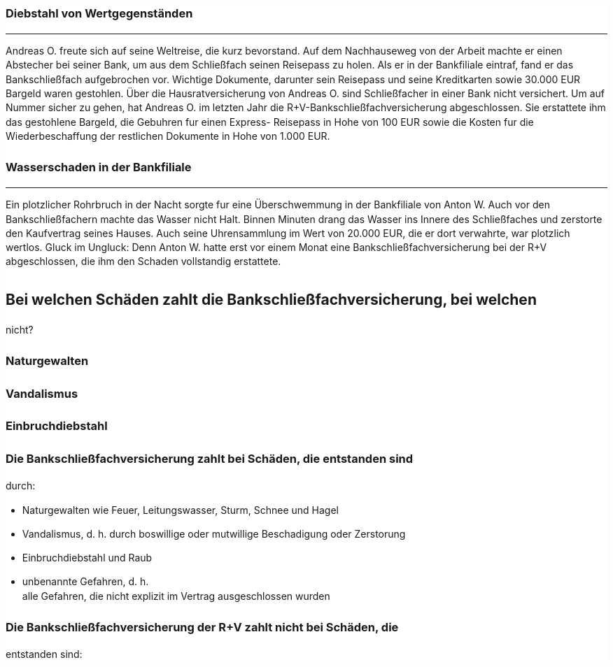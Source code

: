 ###  Diebstahl von Wertgegenständen

____

Andreas O. freute sich auf seine Weltreise, die kurz bevorstand.  Auf dem
Nachhauseweg von der Arbeit machte er einen Abstecher bei seiner Bank, um aus
dem Schließfach seinen Reisepass zu holen. Als er in der Bankfiliale eintraf,
fand er das Bankschließfach aufgebrochen vor. Wichtige Dokumente, darunter
sein Reisepass und seine Kreditkarten sowie 30.000 EUR Bargeld waren
gestohlen. Über die Hausratversicherung von Andreas O. sind Schließfacher in
einer Bank nicht versichert. Um auf Nummer sicher zu gehen, hat Andreas O. im
letzten Jahr die R+V-Bank­schließ­fach­ver­siche­rung abgeschlossen. Sie
erstattete ihm das gestohlene Bargeld, die Gebuhren fur einen Express-
Reisepass in Hohe von 100 EUR sowie die Kosten fur die Wiederbeschaffung der
restlichen Dokumente in Hohe von 1.000 EUR.

###  Wasserschaden in der Bankfiliale

____

Ein plotzlicher Rohrbruch in der Nacht sorgte fur eine Überschwemmung in der
Bankfiliale von Anton W.  Auch vor den Bankschließfachern machte das Wasser
nicht Halt. Binnen Minuten drang das Wasser ins Innere des Schließfaches und
zerstorte den Kaufvertrag seines Hauses. Auch seine Uhrensammlung im Wert von
20.000 EUR, die er dort verwahrte, war plotzlich wertlos. Gluck im Ungluck:
Denn Anton W. hatte erst vor einem Monat eine Bankschließfachversicherung bei
der R+V abgeschlossen, die ihm den Schaden vollstandig erstattete.

##  Bei welchen Schäden zahlt die Bankschließfachversicherung, bei welchen
nicht?

### Naturgewalten

### Vandalismus

### Einbruchdiebstahl

### Die Bankschließfachversicherung zahlt bei Schäden, die entstanden sind
durch:

  * Naturgewalten wie Feuer, Leitungswasser, Sturm, Schnee und Hagel

  * Vandalismus, d. h. durch boswillige oder mutwillige Beschadigung oder Zerstorung

  * Einbruchdiebstahl und Raub

  * unbenannte Gefahren, d. h.  
alle Gefahren, die nicht explizit im Vertrag ausgeschlossen wurden

### Die Bankschließfachversicherung der R+V zahlt nicht bei Schäden, die
entstanden sind:
